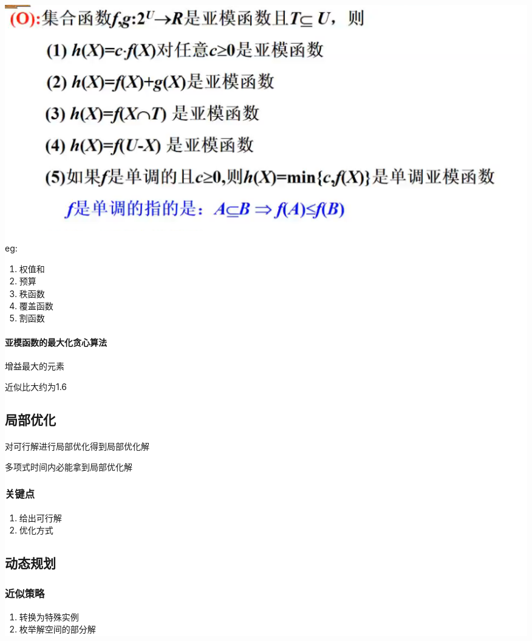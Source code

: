 ![](亚模运算.png)

eg: 
1. 权值和
2. 预算
3. 秩函数
4. 覆盖函数
5. 割函数

#### 亚模函数的最大化贪心算法

增益最大的元素


近似比大约为1.6
## 局部优化

对可行解进行局部优化得到局部优化解

多项式时间内必能拿到局部优化解

### 关键点

1. 给出可行解
2. 优化方式



## 动态规划

### 近似策略
1. 转换为特殊实例
2. 枚举解空间的部分解
